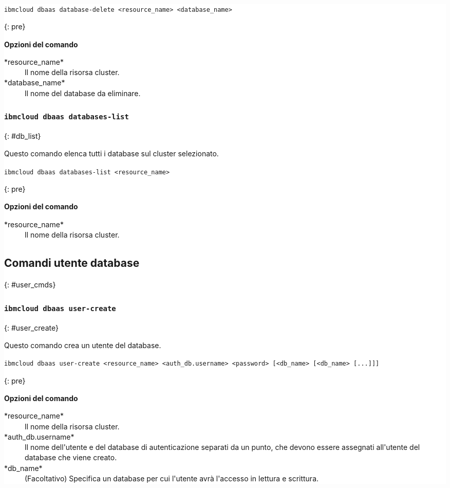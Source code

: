 ```
ibmcloud dbaas database-delete <resource_name> <database_name>
```
{: pre}

**Opzioni del comando**

<dl>
<dt>*resource_name*</dt>
<dd>Il nome della risorsa cluster.</dd>
<dt>*database_name*</dt>
<dd>Il nome del database da eliminare.</dd>
</dl>


### `ibmcloud dbaas databases-list`
{: #db_list}

Questo comando elenca tutti i database sul cluster selezionato.

```
ibmcloud dbaas databases-list <resource_name>
```
{: pre}

**Opzioni del comando**

<dl>
<dt>*resource_name*</dt>
<dd>Il nome della risorsa cluster.</dd>
</dl>


## Comandi utente database
{: #user_cmds}

### `ibmcloud dbaas user-create`
{: #user_create}

Questo comando crea un utente del database.

```
ibmcloud dbaas user-create <resource_name> <auth_db.username> <password> [<db_name> [<db_name> [...]]]
```
{: pre}

**Opzioni del comando**

<dl>
<dt>*resource_name*</dt>
<dd>Il nome della risorsa cluster.</dd>
<dt>*auth_db.username*</dt>
<dd>Il nome dell'utente e del database di autenticazione separati da un punto, che devono essere assegnati all'utente del database che viene creato.</dd>
<dt>*db_name*</dt>
<dd>(Facoltativo) Specifica un database per cui l'utente avrà l'accesso in lettura e scrittura.</dd>
</dl>
